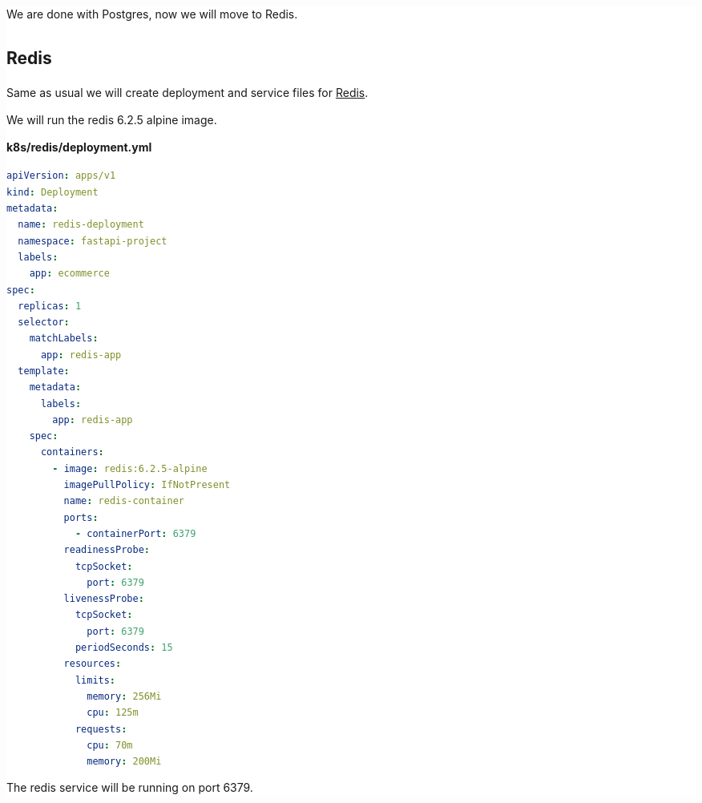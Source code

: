 We are done with Postgres, now we will move to Redis.

## Redis

Same as usual we will create deployment and service files for [Redis](https://redis.io/).

We will run the redis 6.2.5 alpine image.

**k8s/redis/deployment.yml**

```yaml
apiVersion: apps/v1
kind: Deployment
metadata:
  name: redis-deployment
  namespace: fastapi-project
  labels:
    app: ecommerce
spec:
  replicas: 1
  selector:
    matchLabels:
      app: redis-app
  template:
    metadata:
      labels:
        app: redis-app
    spec:
      containers:
        - image: redis:6.2.5-alpine
          imagePullPolicy: IfNotPresent
          name: redis-container
          ports:
            - containerPort: 6379
          readinessProbe:
            tcpSocket:
              port: 6379
          livenessProbe:
            tcpSocket:
              port: 6379
            periodSeconds: 15
          resources:
            limits:
              memory: 256Mi
              cpu: 125m
            requests:
              cpu: 70m
              memory: 200Mi


```

The redis service will be running on port 6379.
